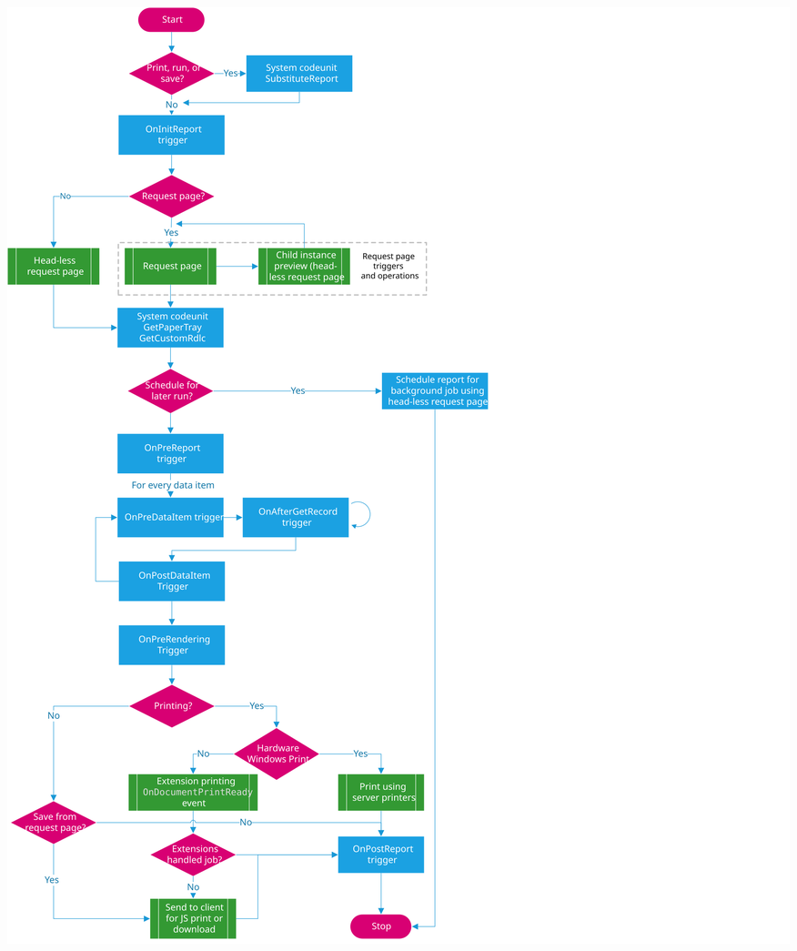[![Report trigger flow for version 26 and later.](media/report-triggers-complete-flow-v26.svg)](media/report-triggers-complete-flow-v26.svg#lightbox)  

